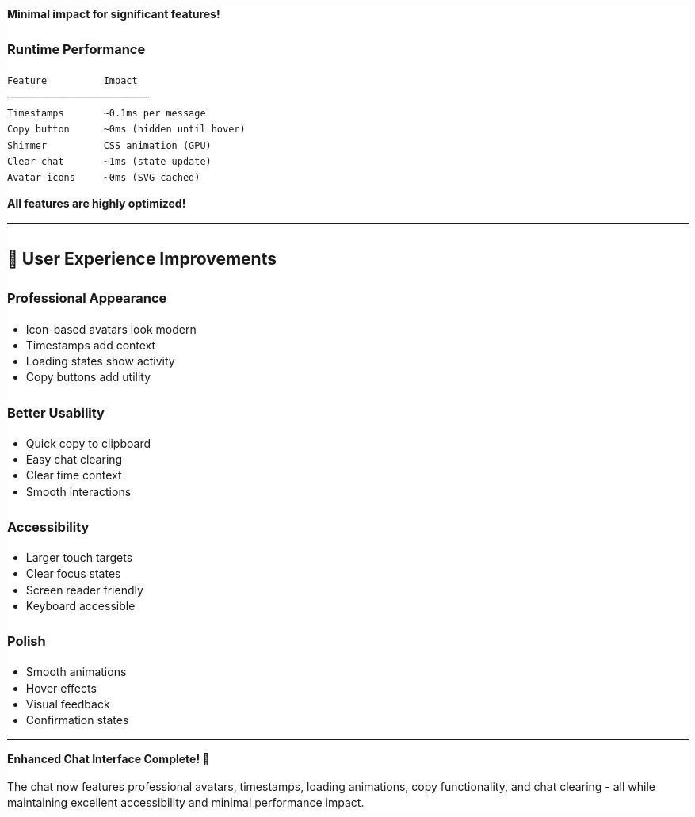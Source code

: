 **Minimal impact for significant features!**

### Runtime Performance

```
Feature          Impact
─────────────────────────
Timestamps       ~0.1ms per message
Copy button      ~0ms (hidden until hover)
Shimmer          CSS animation (GPU)
Clear chat       ~1ms (state update)
Avatar icons     ~0ms (SVG cached)
```

**All features are highly optimized!**

---

## 🎉 User Experience Improvements

### Professional Appearance

- Icon-based avatars look modern
- Timestamps add context
- Loading states show activity
- Copy buttons add utility

### Better Usability

- Quick copy to clipboard
- Easy chat clearing
- Clear time context
- Smooth interactions

### Accessibility

- Larger touch targets
- Clear focus states
- Screen reader friendly
- Keyboard accessible

### Polish

- Smooth animations
- Hover effects
- Visual feedback
- Confirmation states

---

**Enhanced Chat Interface Complete! 🎨**

The chat now features professional avatars, timestamps, loading animations, copy functionality, and chat clearing - all while maintaining excellent accessibility and minimal performance impact.
